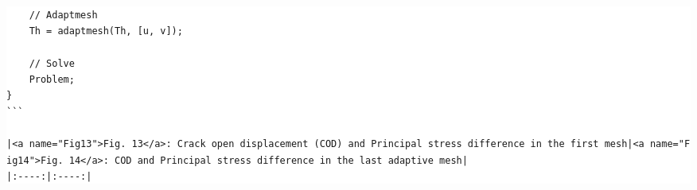 		// Adaptmesh
		Th = adaptmesh(Th, [u, v]);

		// Solve
		Problem;
	}
	```

	|<a name="Fig13">Fig. 13</a>: Crack open displacement (COD) and Principal stress difference in the first mesh|<a name="Fig14">Fig. 14</a>: COD and Principal stress difference in the last adaptive mesh|
	|:----:|:----:|